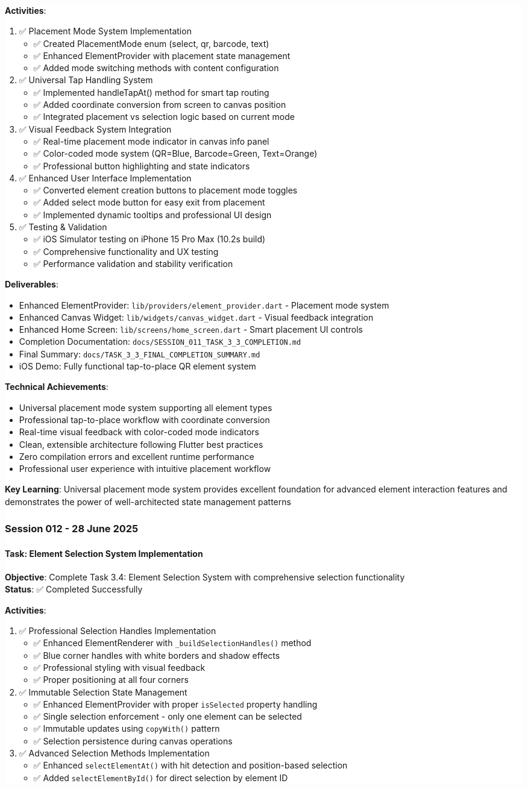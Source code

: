 **Activities**:

1. ✅ Placement Mode System Implementation
   - ✅ Created PlacementMode enum (select, qr, barcode, text)
   - ✅ Enhanced ElementProvider with placement state management
   - ✅ Added mode switching methods with content configuration
2. ✅ Universal Tap Handling System
   - ✅ Implemented handleTapAt() method for smart tap routing
   - ✅ Added coordinate conversion from screen to canvas position
   - ✅ Integrated placement vs selection logic based on current mode
3. ✅ Visual Feedback System Integration
   - ✅ Real-time placement mode indicator in canvas info panel
   - ✅ Color-coded mode system (QR=Blue, Barcode=Green, Text=Orange)
   - ✅ Professional button highlighting and state indicators
4. ✅ Enhanced User Interface Implementation
   - ✅ Converted element creation buttons to placement mode toggles
   - ✅ Added select mode button for easy exit from placement
   - ✅ Implemented dynamic tooltips and professional UI design
5. ✅ Testing & Validation
   - ✅ iOS Simulator testing on iPhone 15 Pro Max (10.2s build)
   - ✅ Comprehensive functionality and UX testing
   - ✅ Performance validation and stability verification

**Deliverables**:

- Enhanced ElementProvider: `lib/providers/element_provider.dart` - Placement mode system
- Enhanced Canvas Widget: `lib/widgets/canvas_widget.dart` - Visual feedback integration  
- Enhanced Home Screen: `lib/screens/home_screen.dart` - Smart placement UI controls
- Completion Documentation: `docs/SESSION_011_TASK_3_3_COMPLETION.md`
- Final Summary: `docs/TASK_3_3_FINAL_COMPLETION_SUMMARY.md`
- iOS Demo: Fully functional tap-to-place QR element system

**Technical Achievements**:

- Universal placement mode system supporting all element types
- Professional tap-to-place workflow with coordinate conversion
- Real-time visual feedback with color-coded mode indicators
- Clean, extensible architecture following Flutter best practices
- Zero compilation errors and excellent runtime performance
- Professional user experience with intuitive placement workflow

**Key Learning**: Universal placement mode system provides excellent foundation for advanced element interaction features and demonstrates the power of well-architected state management patterns

### **Session 012 - 28 June 2025**

#### **Task: Element Selection System Implementation**

**Objective**: Complete Task 3.4: Element Selection System with comprehensive selection functionality  
**Status**: ✅ Completed Successfully  

**Activities**:

1. ✅ Professional Selection Handles Implementation
   - ✅ Enhanced ElementRenderer with `_buildSelectionHandles()` method
   - ✅ Blue corner handles with white borders and shadow effects
   - ✅ Professional styling with visual feedback
   - ✅ Proper positioning at all four corners
2. ✅ Immutable Selection State Management
   - ✅ Enhanced ElementProvider with proper `isSelected` property handling
   - ✅ Single selection enforcement - only one element can be selected
   - ✅ Immutable updates using `copyWith()` pattern
   - ✅ Selection persistence during canvas operations
3. ✅ Advanced Selection Methods Implementation
   - ✅ Enhanced `selectElementAt()` with hit detection and position-based selection
   - ✅ Added `selectElementById()` for direct selection by element ID